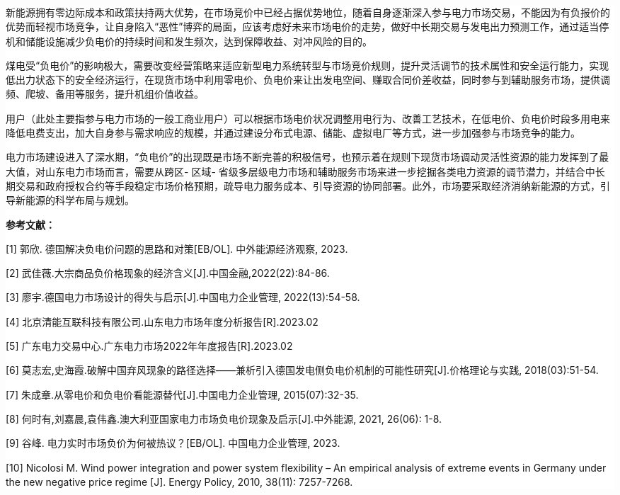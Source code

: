新能源拥有零边际成本和政策扶持两大优势，在市场竞价中已经占据优势地位，随着自身逐渐深入参与电力市场交易，不能因为有负报价的优势而轻视市场竞争，让自身陷入“恶性”博弈的局面，应该考虑好未来市场电价的走势，做好中长期交易与发电出力预测工作，通过适当停机和储能设施减少负电价的持续时间和发生频次，达到保障收益、对冲风险的目的。

煤电受“负电价”的影响极大，需要改变经营策略来适应新型电力系统转型与市场竞价规则，提升灵活调节的技术属性和安全运行能力，实现低出力状态下的安全经济运行，在现货市场中利用零电价、负电价来让出发电空间、赚取合同价差收益，同时参与到辅助服务市场，提供调频、爬坡、备用等服务，提升机组价值收益。

用户（此处主要指参与电力市场的一般工商业用户）可以根据市场电价状况调整用电行为、改善工艺技术，在低电价、负电价时段多用电来降低电费支出，加大自身参与需求响应的规模，并通过建设分布式电源、储能、虚拟电厂等方式，进一步加强参与市场竞争的能力。

电力市场建设进入了深水期，“负电价”的出现既是市场不断完善的积极信号，也预示着在规则下现货市场调动灵活性资源的能力发挥到了最大值，对山东电力市场而言，需要从跨区-
区域-
省级多层级电力市场和辅助服务市场来进一步挖掘各类电力资源的调节潜力，并结合中长期交易和政府授权合约等手段稳定市场价格预期，疏导电力服务成本、引导资源的协同部署。此外，市场要采取经济消纳新能源的方式，引导新能源的科学布局与规划。

**参考文献：**

[1] 郭欣. 德国解决负电价问题的思路和对策[EB/OL]. 中外能源经济观察, 2023.

[2] 武佳薇.大宗商品负价格现象的经济含义[J].中国金融,2022(22):84-86.

[3] 廖宇.德国电力市场设计的得失与启示[J].中国电力企业管理, 2022(13):54-58.

[4] 北京清能互联科技有限公司.山东电力市场年度分析报告[R].2023.02

[5] 广东电力交易中心.广东电力市场2022年年度报告[R].2023.02

[6] 莫志宏,史海霞.破解中国弃风现象的路径选择——兼析引入德国发电侧负电价机制的可能性研究[J].价格理论与实践, 2018(03):51-54.

[7] 朱成章.从零电价和负电价看能源替代[J].中国电力企业管理, 2015(07):32-35.

[8] 何时有,刘嘉晨,袁伟鑫.澳大利亚国家电力市场负电价现象及启示[J].中外能源, 2021, 26(06): 1-8.

[9] 谷峰. 电力实时市场负价为何被热议？[EB/OL]. 中国电力企业管理, 2023.

[10] Nicolosi M. Wind power integration and power system flexibility – An
empirical analysis of extreme events in Germany under the new negative price
regime [J]. Energy Policy, 2010, 38(11): 7257-7268.

